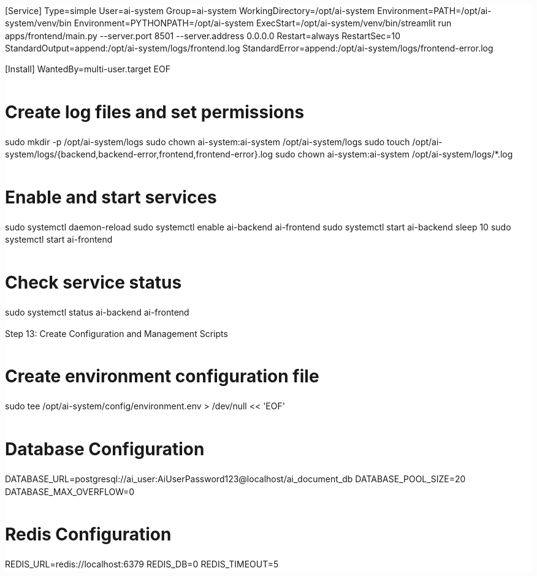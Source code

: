 [Service]
Type=simple
User=ai-system
Group=ai-system
WorkingDirectory=/opt/ai-system
Environment=PATH=/opt/ai-system/venv/bin
Environment=PYTHONPATH=/opt/ai-system
ExecStart=/opt/ai-system/venv/bin/streamlit run apps/frontend/main.py --server.port 8501 --server.address 0.0.0.0
Restart=always
RestartSec=10
StandardOutput=append:/opt/ai-system/logs/frontend.log
StandardError=append:/opt/ai-system/logs/frontend-error.log

[Install]
WantedBy=multi-user.target
EOF

# Create log files and set permissions
sudo mkdir -p /opt/ai-system/logs
sudo chown ai-system:ai-system /opt/ai-system/logs
sudo touch /opt/ai-system/logs/{backend,backend-error,frontend,frontend-error}.log
sudo chown ai-system:ai-system /opt/ai-system/logs/*.log

# Enable and start services
sudo systemctl daemon-reload
sudo systemctl enable ai-backend ai-frontend
sudo systemctl start ai-backend
sleep 10
sudo systemctl start ai-frontend

# Check service status
sudo systemctl status ai-backend ai-frontend

Step 13: Create Configuration and Management Scripts
# Create environment configuration file
sudo tee /opt/ai-system/config/environment.env > /dev/null << 'EOF'
# Database Configuration
DATABASE_URL=postgresql://ai_user:AiUserPassword123@localhost/ai_document_db
DATABASE_POOL_SIZE=20
DATABASE_MAX_OVERFLOW=0

# Redis Configuration
REDIS_URL=redis://localhost:6379
REDIS_DB=0
REDIS_TIMEOUT=5
